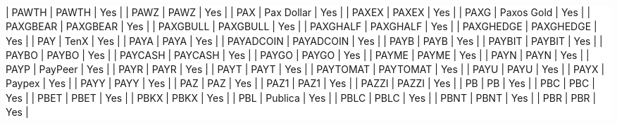 | PAWTH | PAWTH | Yes |
| PAWZ | PAWZ | Yes |
| PAX | Pax Dollar | Yes |
| PAXEX | PAXEX | Yes |
| PAXG | Paxos Gold | Yes |
| PAXGBEAR | PAXGBEAR | Yes |
| PAXGBULL | PAXGBULL | Yes |
| PAXGHALF | PAXGHALF | Yes |
| PAXGHEDGE | PAXGHEDGE | Yes |
| PAY | TenX | Yes |
| PAYA | PAYA | Yes |
| PAYADCOIN | PAYADCOIN | Yes |
| PAYB | PAYB | Yes |
| PAYBIT | PAYBIT | Yes |
| PAYBO | PAYBO | Yes |
| PAYCASH | PAYCASH | Yes |
| PAYGO | PAYGO | Yes |
| PAYME | PAYME | Yes |
| PAYN | PAYN | Yes |
| PAYP | PayPeer | Yes |
| PAYR | PAYR | Yes |
| PAYT | PAYT | Yes |
| PAYTOMAT | PAYTOMAT | Yes |
| PAYU | PAYU | Yes |
| PAYX | Paypex | Yes |
| PAYY | PAYY | Yes |
| PAZ | PAZ | Yes |
| PAZ1 | PAZ1 | Yes |
| PAZZI | PAZZI | Yes |
| PB | PB | Yes |
| PBC | PBC | Yes |
| PBET | PBET | Yes |
| PBKX | PBKX | Yes |
| PBL | Publica | Yes |
| PBLC | PBLC | Yes |
| PBNT | PBNT | Yes |
| PBR | PBR | Yes |